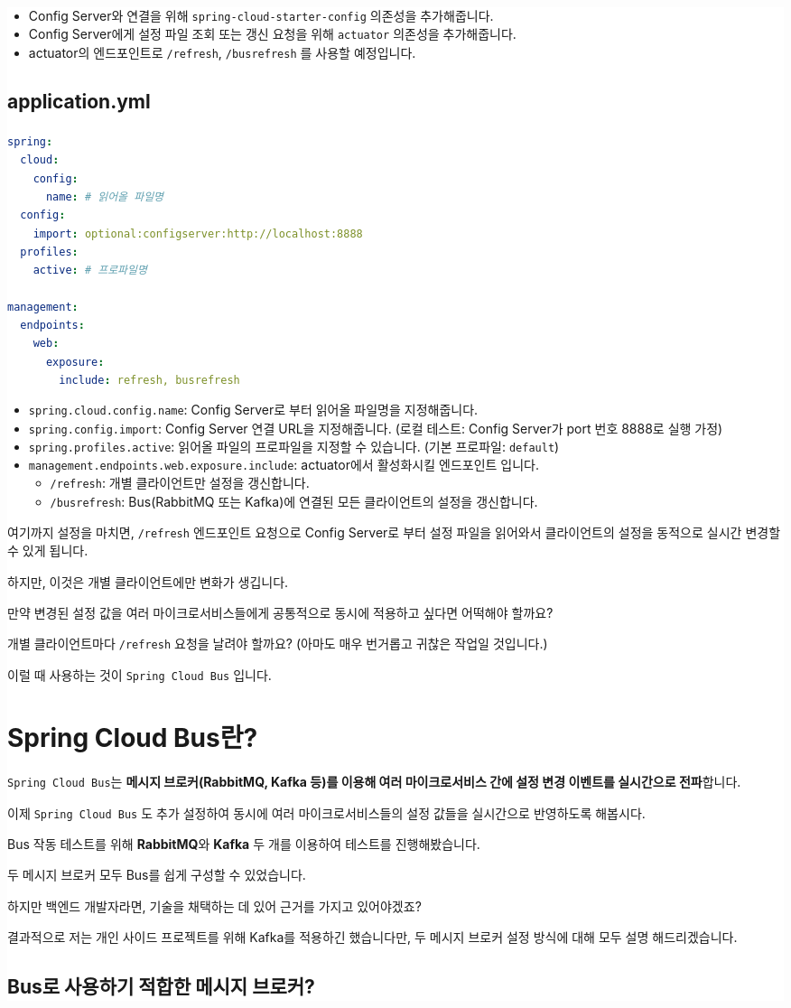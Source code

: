 - Config Server와 연결을 위해 `spring-cloud-starter-config` 의존성을 추가해줍니다.
- Config Server에게 설정 파일 조회 또는 갱신 요청을 위해 `actuator` 의존성을 추가해줍니다.
- actuator의 엔드포인트로 `/refresh`, `/busrefresh` 를 사용할 예정입니다.

## application.yml 

```yaml
spring:
  cloud:
    config:
      name: # 읽어올 파일명
  config:
    import: optional:configserver:http://localhost:8888
  profiles:
    active: # 프로파일명
    
management:
  endpoints:
    web:
      exposure:
        include: refresh, busrefresh
```

- `spring.cloud.config.name`: Config Server로 부터 읽어올 파일명을 지정해줍니다.
- `spring.config.import`: Config Server 연결 URL을 지정해줍니다. (로컬 테스트: Config Server가 port 번호 8888로 실행 가정)
- `spring.profiles.active`: 읽어올 파일의 프로파일을 지정할 수 있습니다. (기본 프로파일: `default`)
- `management.endpoints.web.exposure.include`: actuator에서 활성화시킬 엔드포인트 입니다.
  - `/refresh`: 개별 클라이언트만 설정을 갱신합니다.
  - `/busrefresh`: Bus(RabbitMQ 또는 Kafka)에 연결된 모든 클라이언트의 설정을 갱신합니다.

여기까지 설정을 마치면, `/refresh` 엔드포인트 요청으로 Config Server로 부터 설정 파일을 읽어와서 클라이언트의 설정을 동적으로 실시간 변경할 수 있게 됩니다.

하지만, 이것은 개별 클라이언트에만 변화가 생깁니다. 

만약 변경된 설정 값을 여러 마이크로서비스들에게 공통적으로 동시에 적용하고 싶다면 어떡해야 할까요?

개별 클라이언트마다 `/refresh` 요청을 날려야 할까요? (아마도 매우 번거롭고 귀찮은 작업일 것입니다.)

이럴 때 사용하는 것이 `Spring Cloud Bus` 입니다.

# Spring Cloud Bus란?

`Spring Cloud Bus`는 **메시지 브로커(RabbitMQ, Kafka 등)를 이용해 여러 마이크로서비스 간에 설정 변경 이벤트를 실시간으로 전파**합니다.

이제 `Spring Cloud Bus` 도 추가 설정하여 동시에 여러 마이크로서비스들의 설정 값들을 실시간으로 반영하도록 해봅시다.

Bus 작동 테스트를 위해 **RabbitMQ**와 **Kafka** 두 개를 이용하여 테스트를 진행해봤습니다.

두 메시지 브로커 모두 Bus를 쉽게 구성할 수 있었습니다.

하지만 백엔드 개발자라면, 기술을 채택하는 데 있어 근거를 가지고 있어야겠죠?

결과적으로 저는 개인 사이드 프로젝트를 위해 Kafka를 적용하긴 했습니다만, 두 메시지 브로커 설정 방식에 대해 모두 설명 해드리겠습니다.

## Bus로 사용하기 적합한 메시지 브로커?
